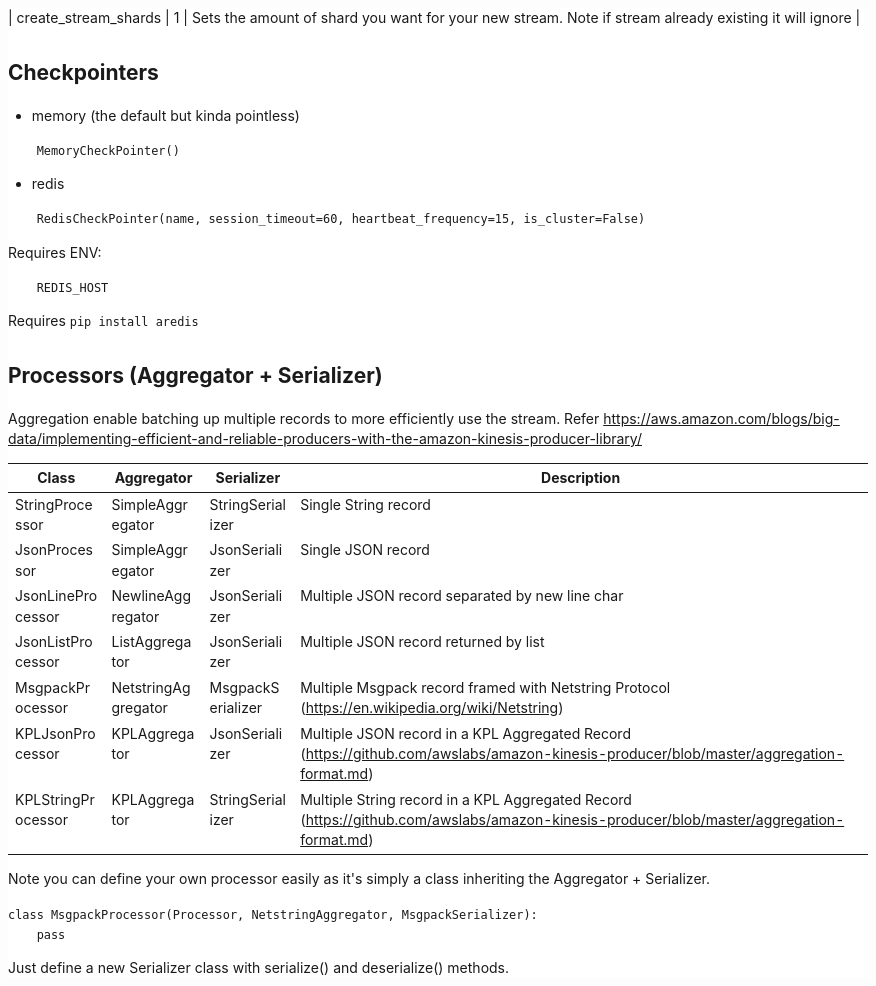 | create_stream_shards | 1 | Sets the amount of shard you want for your new stream. Note if stream already existing it will ignore  |


## Checkpointers

- memory (the default but kinda pointless)

```
    MemoryCheckPointer()
```

- redis

```
    RedisCheckPointer(name, session_timeout=60, heartbeat_frequency=15, is_cluster=False)
```

Requires ENV:

```
    REDIS_HOST
```

Requires `pip install aredis`


## Processors (Aggregator + Serializer)


Aggregation enable batching up multiple records to more efficiently use the stream.
Refer https://aws.amazon.com/blogs/big-data/implementing-efficient-and-reliable-producers-with-the-amazon-kinesis-producer-library/


| Class | Aggregator | Serializer | Description |
| --- | --- | --- | --- |
| StringProcessor | SimpleAggregator | StringSerializer | Single String record |
| JsonProcessor | SimpleAggregator | JsonSerializer | Single JSON record |
| JsonLineProcessor | NewlineAggregator | JsonSerializer | Multiple JSON record separated by new line char |
| JsonListProcessor | ListAggregator | JsonSerializer | Multiple JSON record returned by list |
| MsgpackProcessor | NetstringAggregator | MsgpackSerializer | Multiple Msgpack record framed with Netstring Protocol (https://en.wikipedia.org/wiki/Netstring) |
| KPLJsonProcessor | KPLAggregator | JsonSerializer | Multiple JSON record in a KPL Aggregated Record (https://github.com/awslabs/amazon-kinesis-producer/blob/master/aggregation-format.md) |
| KPLStringProcessor | KPLAggregator | StringSerializer | Multiple String record in a KPL Aggregated Record (https://github.com/awslabs/amazon-kinesis-producer/blob/master/aggregation-format.md) | 

Note you can define your own processor easily as it's simply a class inheriting the Aggregator + Serializer.

```
class MsgpackProcessor(Processor, NetstringAggregator, MsgpackSerializer):
    pass
```

Just define a new Serializer class with serialize() and deserialize() methods.
